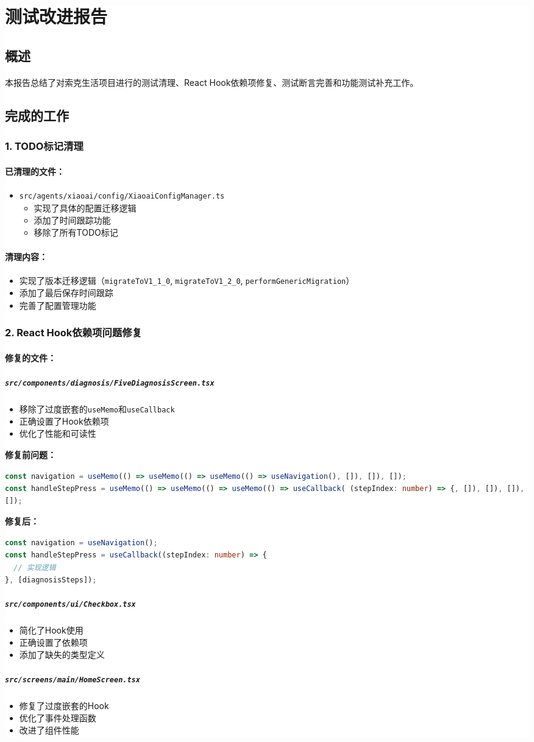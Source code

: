 # 测试改进报告

## 概述

本报告总结了对索克生活项目进行的测试清理、React Hook依赖项修复、测试断言完善和功能测试补充工作。

## 完成的工作

### 1. TODO标记清理

#### 已清理的文件：
- `src/agents/xiaoai/config/XiaoaiConfigManager.ts`
  - 实现了具体的配置迁移逻辑
  - 添加了时间跟踪功能
  - 移除了所有TODO标记

#### 清理内容：
- 实现了版本迁移逻辑（`migrateToV1_1_0`, `migrateToV1_2_0`, `performGenericMigration`）
- 添加了最后保存时间跟踪
- 完善了配置管理功能

### 2. React Hook依赖项问题修复

#### 修复的文件：

##### `src/components/diagnosis/FiveDiagnosisScreen.tsx`
- 移除了过度嵌套的`useMemo`和`useCallback`
- 正确设置了Hook依赖项
- 优化了性能和可读性

**修复前问题：**
```typescript
const navigation = useMemo(() => useMemo(() => useMemo(() => useNavigation(), []), []), []);
const handleStepPress = useMemo(() => useMemo(() => useMemo(() => useCallback( (stepIndex: number) => {, []), []), []), []);
```

**修复后：**
```typescript
const navigation = useNavigation();
const handleStepPress = useCallback((stepIndex: number) => {
  // 实现逻辑
}, [diagnosisSteps]);
```

##### `src/components/ui/Checkbox.tsx`
- 简化了Hook使用
- 正确设置了依赖项
- 添加了缺失的类型定义

##### `src/screens/main/HomeScreen.tsx`
- 修复了过度嵌套的Hook
- 优化了事件处理函数
- 改进了组件性能
